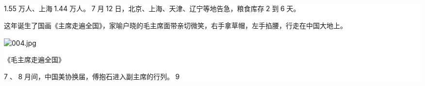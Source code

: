   </span>
  1.55
  <span lang="ZH-CN" style='font-family:
宋体;mso-ascii-font-family:"Times New Roman"'>
   万人、上海
  </span>
  1.44
  <span lang="ZH-CN" style='font-family:宋体;mso-ascii-font-family:"Times New Roman"'>
   万人。
  </span>
  7
  <span lang="ZH-CN" style='font-family:宋体;mso-ascii-font-family:"Times New Roman"'>
   月
  </span>
  12
  <span lang="ZH-CN" style='font-family:宋体;mso-ascii-font-family:"Times New Roman"'>
   日，北京、上海、天津、辽宁等地告急，粮食库存
  </span>
  2
  <span lang="ZH-CN" style='font-family:宋体;mso-ascii-font-family:"Times New Roman"'>
   到
  </span>
  6
  <span lang="ZH-CN" style='font-family:宋体;mso-ascii-font-family:"Times New Roman"'>
   天。
  </span>
  <o:p>
  </o:p>
 </p>
 <p class="MsoNormal">
  <span lang="ZH-CN" style='font-family:宋体;mso-ascii-font-family:
"Times New Roman"'>
   这年诞生了国画《主席走遍全国》，家喻户晓的毛主席面带亲切微笑，右手拿草帽，左手掐腰，行走在中国大地上。
  </span>
  <o:p>
  </o:p>
 </p>
 <p class="MsoNormal">
  <img alt="004.jpg" border="0" height="605" src="http://mjlsh.usc.cuhk.edu.hk/medias/contents/2992/004.jpg" width="400"/>
  <o:p>
  </o:p>
 </p>
 <p class="MsoNormal">
  <span lang="ZH-CN" style='font-family:宋体;mso-ascii-font-family:
"Times New Roman"'>
   《毛主席走遍全国》
  </span>
  <o:p>
  </o:p>
 </p>
 <p class="MsoNormal">
  7
  <span lang="ZH-CN" style='font-family:宋体;mso-ascii-font-family:
"Times New Roman"'>
   、
  </span>
  8
  <span lang="ZH-CN" style='font-family:宋体;mso-ascii-font-family:
"Times New Roman"'>
   月间，中国美协换届，傅抱石进入副主席的行列。
  </span>
  9
  <span lang="ZH-CN" style='font-family:宋体;mso-ascii-font-family:"Times New Roman"'>